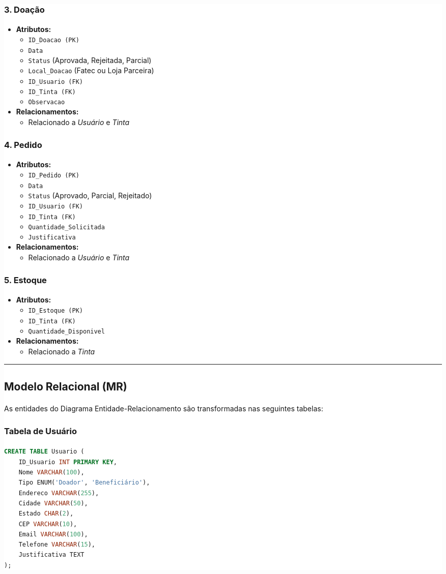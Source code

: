 ### 3. **Doação**
- **Atributos:**
  - `ID_Doacao (PK)`
  - `Data`
  - `Status` (Aprovada, Rejeitada, Parcial)
  - `Local_Doacao` (Fatec ou Loja Parceira)
  - `ID_Usuario (FK)`
  - `ID_Tinta (FK)`
  - `Observacao`
- **Relacionamentos:**
  - Relacionado a *Usuário* e *Tinta*

### 4. **Pedido**
- **Atributos:**
  - `ID_Pedido (PK)`
  - `Data`
  - `Status` (Aprovado, Parcial, Rejeitado)
  - `ID_Usuario (FK)`
  - `ID_Tinta (FK)`
  - `Quantidade_Solicitada`
  - `Justificativa`
- **Relacionamentos:**
  - Relacionado a *Usuário* e *Tinta*

### 5. **Estoque**
- **Atributos:**
  - `ID_Estoque (PK)`
  - `ID_Tinta (FK)`
  - `Quantidade_Disponivel`
- **Relacionamentos:**
  - Relacionado a *Tinta*

---

## Modelo Relacional (MR)

As entidades do Diagrama Entidade-Relacionamento são transformadas nas seguintes tabelas:

### Tabela de Usuário

```sql
CREATE TABLE Usuario (
    ID_Usuario INT PRIMARY KEY,
    Nome VARCHAR(100),
    Tipo ENUM('Doador', 'Beneficiário'),
    Endereco VARCHAR(255),
    Cidade VARCHAR(50),
    Estado CHAR(2),
    CEP VARCHAR(10),
    Email VARCHAR(100),
    Telefone VARCHAR(15),
    Justificativa TEXT
);
```
